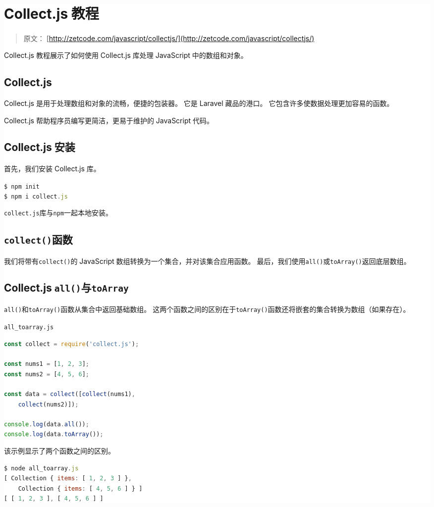 # Collect.js 教程

> 原文： [http://zetcode.com/javascript/collectjs/](http://zetcode.com/javascript/collectjs/)

Collect.js 教程展示了如何使用 Collect.js 库处理 JavaScript 中的数组和对象。

## Collect.js

Collect.js 是用于处理数组和对象的流畅，便捷的包装器。 它是 Laravel 藏品的港口。 它包含许多使数据处理更加容易的函数。

Collect.js 帮助程序员编写更简洁，更易于维护的 JavaScript 代码。

## Collect.js 安装

首先，我们安装 Collect.js 库。

```js
$ npm init
$ npm i collect.js

```

`collect.js`库与`npm`一起本地安装。

## `collect()`函数

我们将带有`collect()`的 JavaScript 数组转换为一个集合，并对该集合应用函数。 最后，我们使用`all()`或`toArray()`返回底层数组。

## Collect.js `all()`与`toArray`

`all()`和`toArray()`函数从集合中返回基础数组。 这两个函数之间的区别在于`toArray()`函数还将嵌套的集合转换为数组（如果存在）。

`all_toarray.js`

```js
const collect = require('collect.js');

const nums1 = [1, 2, 3];
const nums2 = [4, 5, 6];

const data = collect([collect(nums1), 
    collect(nums2)]);

console.log(data.all());
console.log(data.toArray());

```

该示例显示了两个函数之间的区别。

```js
$ node all_toarray.js
[ Collection { items: [ 1, 2, 3 ] },
    Collection { items: [ 4, 5, 6 ] } ]
[ [ 1, 2, 3 ], [ 4, 5, 6 ] ]

```
